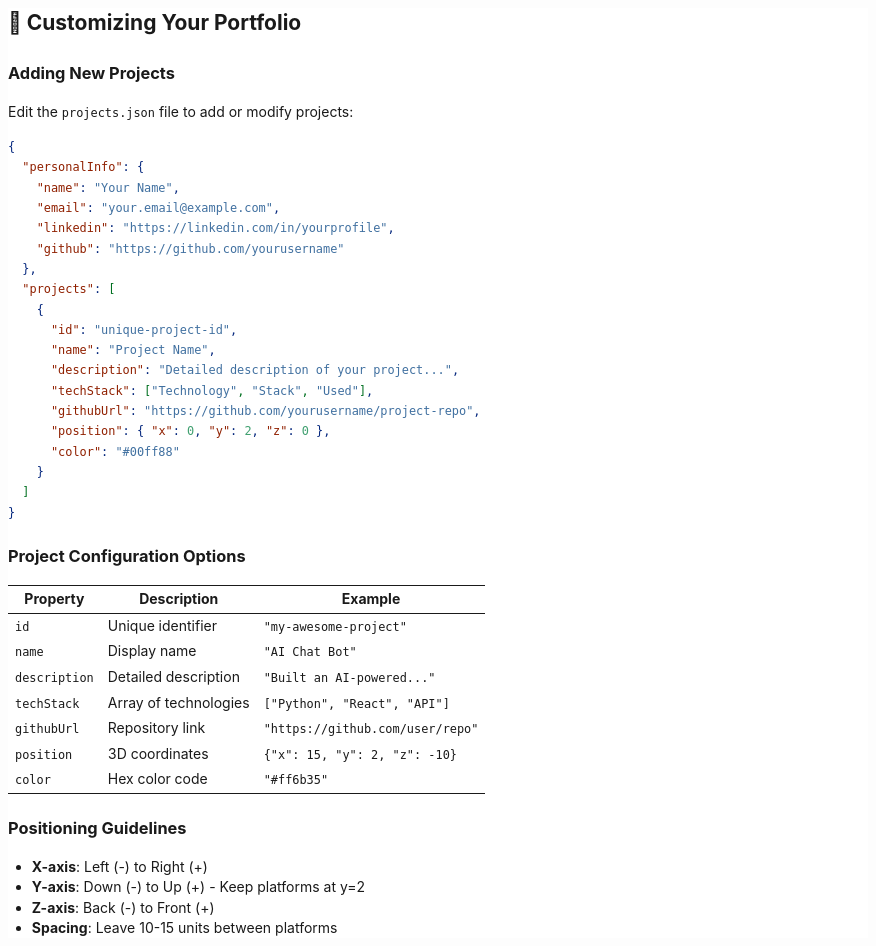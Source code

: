 ## 🎯 Customizing Your Portfolio

### Adding New Projects

Edit the `projects.json` file to add or modify projects:

```json
{
  "personalInfo": {
    "name": "Your Name",
    "email": "your.email@example.com",
    "linkedin": "https://linkedin.com/in/yourprofile",
    "github": "https://github.com/yourusername"
  },
  "projects": [
    {
      "id": "unique-project-id",
      "name": "Project Name",
      "description": "Detailed description of your project...",
      "techStack": ["Technology", "Stack", "Used"],
      "githubUrl": "https://github.com/yourusername/project-repo",
      "position": { "x": 0, "y": 2, "z": 0 },
      "color": "#00ff88"
    }
  ]
}
```

### Project Configuration Options

| Property | Description | Example |
|----------|-------------|---------|
| `id` | Unique identifier | `"my-awesome-project"` |
| `name` | Display name | `"AI Chat Bot"` |
| `description` | Detailed description | `"Built an AI-powered..."` |
| `techStack` | Array of technologies | `["Python", "React", "API"]` |
| `githubUrl` | Repository link | `"https://github.com/user/repo"` |
| `position` | 3D coordinates | `{"x": 15, "y": 2, "z": -10}` |
| `color` | Hex color code | `"#ff6b35"` |

### Positioning Guidelines

- **X-axis**: Left (-) to Right (+)
- **Y-axis**: Down (-) to Up (+) - Keep platforms at y=2
- **Z-axis**: Back (-) to Front (+)
- **Spacing**: Leave 10-15 units between platforms
